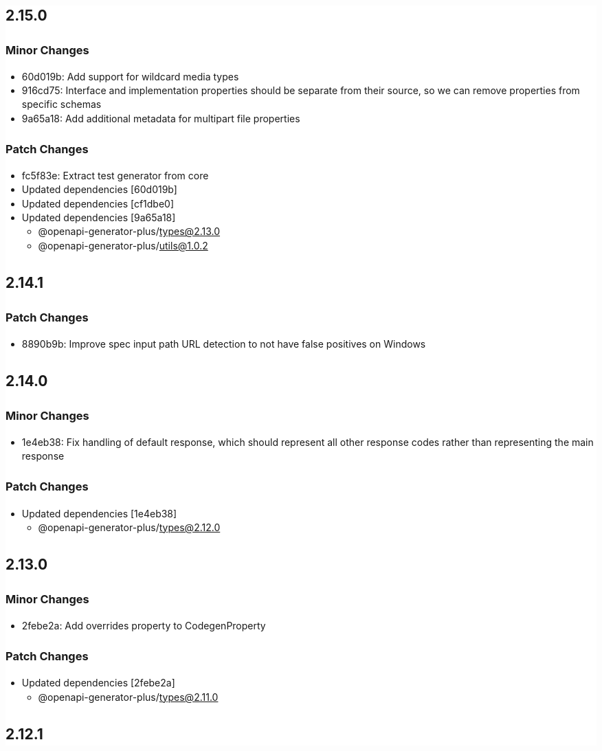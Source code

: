 ## 2.15.0

### Minor Changes

- 60d019b: Add support for wildcard media types
- 916cd75: Interface and implementation properties should be separate from their source, so we can remove properties from specific schemas
- 9a65a18: Add additional metadata for multipart file properties

### Patch Changes

- fc5f83e: Extract test generator from core
- Updated dependencies [60d019b]
- Updated dependencies [cf1dbe0]
- Updated dependencies [9a65a18]
  - @openapi-generator-plus/types@2.13.0
  - @openapi-generator-plus/utils@1.0.2

## 2.14.1

### Patch Changes

- 8890b9b: Improve spec input path URL detection to not have false positives on Windows

## 2.14.0

### Minor Changes

- 1e4eb38: Fix handling of default response, which should represent all other response codes rather than representing the main response

### Patch Changes

- Updated dependencies [1e4eb38]
  - @openapi-generator-plus/types@2.12.0

## 2.13.0

### Minor Changes

- 2febe2a: Add overrides property to CodegenProperty

### Patch Changes

- Updated dependencies [2febe2a]
  - @openapi-generator-plus/types@2.11.0

## 2.12.1
